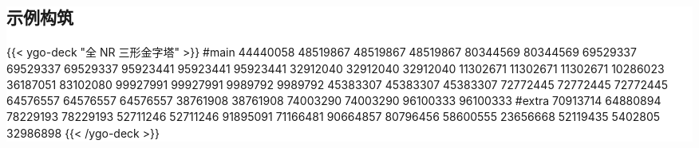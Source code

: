 ## 示例构筑

{{< ygo-deck "全 NR 三形金字塔" >}}
#main
44440058
48519867
48519867
48519867
80344569
80344569
69529337
69529337
69529337
95923441
95923441
95923441
32912040
32912040
32912040
11302671
11302671
11302671
10286023
36187051
83102080
99927991
99927991
9989792
9989792
45383307
45383307
45383307
72772445
72772445
72772445
64576557
64576557
64576557
38761908
38761908
74003290
74003290
96100333
96100333
#extra
70913714
64880894
78229193
78229193
52711246
52711246
91895091
71166481
90664857
80796456
58600555
23656668
52119435
5402805
32986898
{{< /ygo-deck >}}
